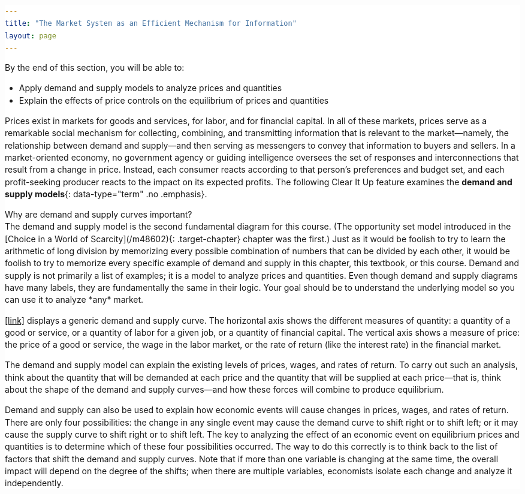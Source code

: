 ```yaml
---
title: "The Market System as an Efficient Mechanism for Information"
layout: page
---
```



<div data-type="abstract" markdown="1">
By the end of this section, you will be able to:

* Apply demand and supply models to analyze prices and quantities
* Explain the effects of price controls on the equilibrium of prices and quantities

</div>

Prices exist in markets for goods and services, for labor, and for financial capital. In all of these markets, prices serve as a remarkable social mechanism for collecting, combining, and transmitting information that is relevant to the market—namely, the relationship between demand and supply—and then serving as messengers to convey that information to buyers and sellers. In a market-oriented economy, no government agency or guiding intelligence oversees the set of responses and interconnections that result from a change in price. Instead, each consumer reacts according to that person’s preferences and budget set, and each profit-seeking producer reacts to the impact on its expected profits. The following Clear It Up feature examines the **demand and supply models**{: data-type="term" .no .emphasis}.

<div data-type="note" class="economics clearup" markdown="1">
<div data-type="title">
Why are demand and supply curves important?
</div>
The demand and supply model is the second fundamental diagram for this course. (The opportunity set model introduced in the [Choice in a World of Scarcity](/m48602){: .target-chapter} chapter was the first.) Just as it would be foolish to try to learn the arithmetic of long division by memorizing every possible combination of numbers that can be divided by each other, it would be foolish to try to memorize every specific example of demand and supply in this chapter, this textbook, or this course. Demand and supply is not primarily a list of examples; it is a model to analyze prices and quantities. Even though demand and supply diagrams have many labels, they are fundamentally the same in their logic. Your goal should be to understand the underlying model so you can use it to analyze *any* market.

[\[link\]](#CNX_Econ_C04_008) displays a generic demand and supply curve. The horizontal axis shows the different measures of quantity: a quantity of a good or service, or a quantity of labor for a given job, or a quantity of financial capital. The vertical axis shows a measure of price: the price of a good or service, the wage in the labor market, or the rate of return (like the interest rate) in the financial market.

The demand and supply model can explain the existing levels of prices, wages, and rates of return. To carry out such an analysis, think about the quantity that will be demanded at each price and the quantity that will be supplied at each price—that is, think about the shape of the demand and supply curves—and how these forces will combine to produce equilibrium.

Demand and supply can also be used to explain how economic events will cause changes in prices, wages, and rates of return. There are only four possibilities: the change in any single event may cause the demand curve to shift right or to shift left; or it may cause the supply curve to shift right or to shift left. The key to analyzing the effect of an economic event on equilibrium prices and quantities is to determine which of these four possibilities occurred. The way to do this correctly is to think back to the list of factors that shift the demand and supply curves. Note that if more than one variable is changing at the same time, the overall impact will depend on the degree of the shifts; when there are multiple variables, economists isolate each change and analyze it independently.
